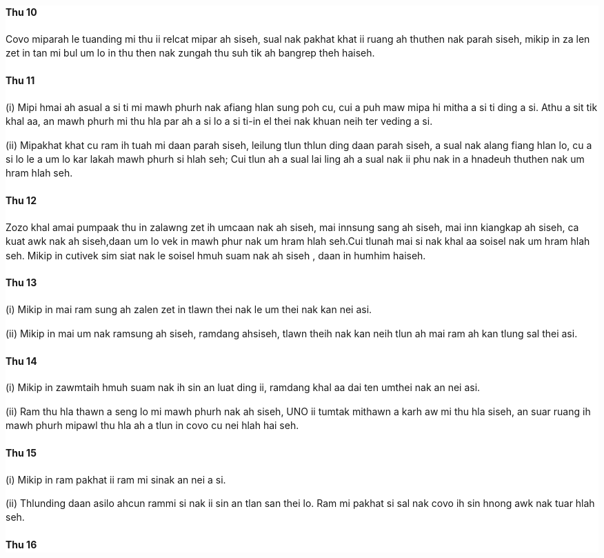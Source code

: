  </p>
 <h4>
  Thu 10
 </h4>
 <p>
  Covo miparah le tuanding mi thu ii relcat mipar ah siseh, sual nak pakhat khat ii ruang ah thuthen nak parah siseh, mikip in za len zet in tan mi bul um lo in thu then nak zungah thu suh tik ah bangrep theh haiseh.
 </p>
 <h4>
  Thu 11
 </h4>
 <p>
  (i) Mipi hmai ah asual a si ti mi mawh phurh nak afiang hlan sung poh cu, cui a puh maw mipa hi mitha a si ti ding a si. Athu a sit tik khal aa, an mawh phurh mi thu hla par ah a si lo a si ti-in el thei nak khuan neih ter veding a si.
 </p>
 <p>
  (ii) Mipakhat khat cu ram ih tuah mi daan parah siseh, leilung tlun thlun ding daan parah siseh, a sual nak alang fiang hlan lo, cu a si lo le a um lo kar lakah mawh phurh si hlah seh; Cui tlun ah a sual lai ling ah a sual nak ii phu nak in a hnadeuh thuthen nak um hram hlah seh.
 </p>
 <h4>
  Thu 12
 </h4>
 <p>
  Zozo khal amai pumpaak thu in zalawng zet ih umcaan nak ah siseh, mai innsung sang ah siseh, mai inn kiangkap ah siseh, ca kuat awk nak ah siseh,daan um lo vek in mawh phur nak um hram hlah seh.Cui tlunah mai si nak khal aa soisel nak um hram hlah seh. Mikip in cutivek sim siat nak le soisel hmuh suam nak ah siseh , daan in humhim haiseh.
 </p>
 <h4>
  Thu 13
 </h4>
 <p>
  (i) Mikip in mai ram sung ah zalen zet in tlawn thei nak le um thei nak kan nei asi.
 </p>
 <p>
  (ii) Mikip in mai um nak ramsung ah siseh, ramdang ahsiseh, tlawn theih nak kan neih tlun ah mai ram ah kan tlung sal thei asi.
 </p>
 <h4>
  Thu 14
 </h4>
 <p>
  (i) Mikip in zawmtaih hmuh suam nak ih sin an luat ding ii, ramdang khal aa dai ten umthei nak an nei asi.
 </p>
 <p>
  (ii) Ram thu hla thawn a seng lo mi mawh phurh nak ah siseh, UNO ii tumtak mithawn a karh aw mi thu hla siseh, an suar ruang ih mawh phurh mipawl thu hla ah a tlun in covo cu nei hlah hai seh.
 </p>
 <h4>
  Thu 15
 </h4>
 <p>
  (i) Mikip in ram pakhat ii ram mi sinak an nei a si.
 </p>
 <p>
  (ii) Thlunding daan asilo ahcun rammi si nak ii sin an tlan san thei lo. Ram mi pakhat si sal nak covo ih sin hnong awk nak tuar hlah seh.
 </p>
 <h4>
  Thu 16